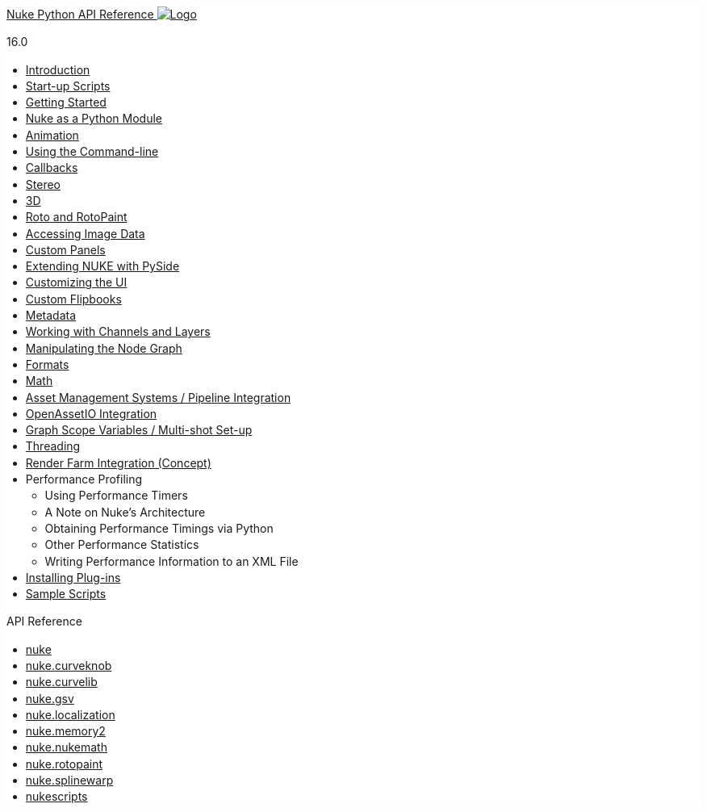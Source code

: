 [ Nuke Python API Reference ![Logo](_static/NukeApp128.png) ](index.html)

16.0 

  * [Introduction](intro.html)
  * [Start-up Scripts](startup.html)
  * [Getting Started](basics.html)
  * [Nuke as a Python Module](nuke_as_python_module.html)
  * [Animation](animation.html)
  * [Using the Command-line](command_line.html)
  * [Callbacks](callbacks.html)
  * [Stereo](stereo.html)
  * [3D](3D.html)
  * [Roto and RotoPaint](rotopaint.html)
  * [Accessing Image Data](image_data.html)
  * [Custom Panels](custom_panels.html)
  * [Extending NUKE with PySide](custom_panels.html#extending-nuke-with-pyside)
  * [Customizing the UI](custom_ui.html)
  * [Custom Flipbooks](flipbook.html)
  * [Metadata](metadata.html)
  * [Working with Channels and Layers](channels.html)
  * [Manipulating the Node Graph](dag.html)
  * [Formats](formats.html)
  * [Math](math.html)
  * [Asset Management Systems / Pipeline Integration](asset.html)
  * [OpenAssetIO Integration](openassetio.html)
  * [Graph Scope Variables / Multi-shot Set-up](gsv.html)
  * [Threading](threading.html)
  * [Render Farm Integration (Concept)](render_farm.html)
  * Performance Profiling
    * Using Performance Timers
    * A Note on Nuke’s Architecture
    * Obtaining Performance Timings via Python
    * Other Performance Statistics
    * Writing Performance Information to an XML File
  * [Installing Plug-ins](installing_plugins.html)
  * [Sample Scripts](samples.html)



API Reference

  * [nuke](_autosummary/nuke.html)
  * [nuke.curveknob](_autosummary/nuke.curveknob.html)
  * [nuke.curvelib](_autosummary/nuke.curvelib.html)
  * [nuke.gsv](_autosummary/nuke.gsv.html)
  * [nuke.localization](_autosummary/nuke.localization.html)
  * [nuke.memory2](_autosummary/nuke.memory2.html)
  * [nuke.nukemath](_autosummary/nuke.nukemath.html)
  * [nuke.rotopaint](_autosummary/nuke.rotopaint.html)
  * [nuke.splinewarp](_autosummary/nuke.splinewarp.html)
  * [nukescripts](_autosummary/nukescripts.html)


